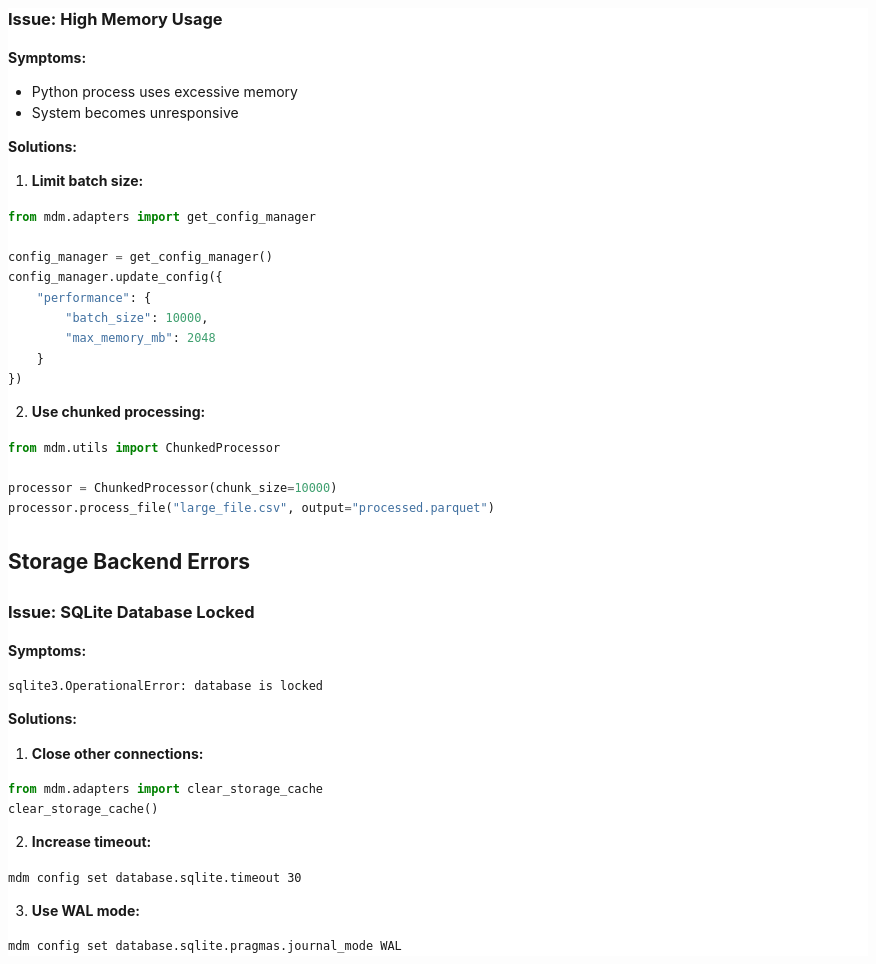 ### Issue: High Memory Usage

**Symptoms:**
- Python process uses excessive memory
- System becomes unresponsive

**Solutions:**

1. **Limit batch size:**
```python
from mdm.adapters import get_config_manager

config_manager = get_config_manager()
config_manager.update_config({
    "performance": {
        "batch_size": 10000,
        "max_memory_mb": 2048
    }
})
```

2. **Use chunked processing:**
```python
from mdm.utils import ChunkedProcessor

processor = ChunkedProcessor(chunk_size=10000)
processor.process_file("large_file.csv", output="processed.parquet")
```

## Storage Backend Errors

### Issue: SQLite Database Locked

**Symptoms:**
```
sqlite3.OperationalError: database is locked
```

**Solutions:**

1. **Close other connections:**
```python
from mdm.adapters import clear_storage_cache
clear_storage_cache()
```

2. **Increase timeout:**
```bash
mdm config set database.sqlite.timeout 30
```

3. **Use WAL mode:**
```bash
mdm config set database.sqlite.pragmas.journal_mode WAL
```
